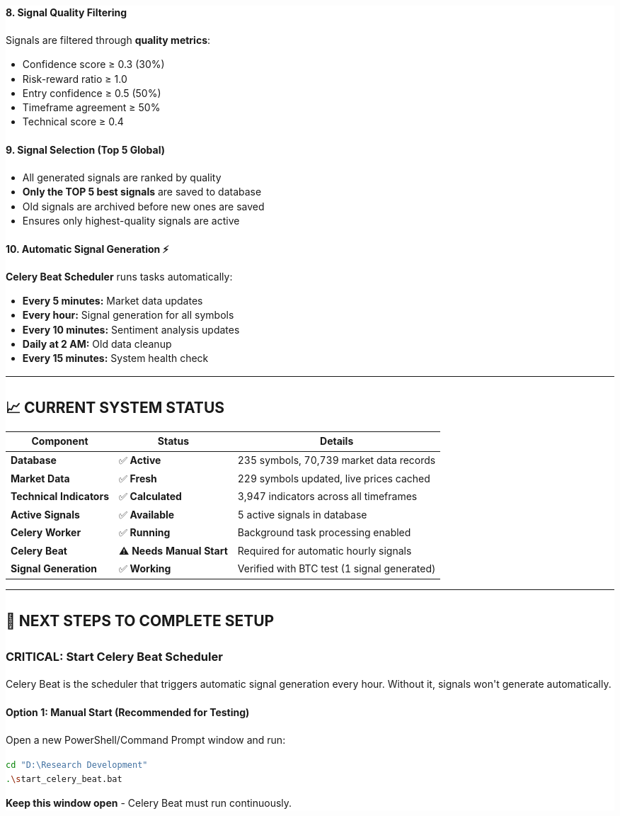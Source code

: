 #### **8. Signal Quality Filtering**
Signals are filtered through **quality metrics**:
- Confidence score ≥ 0.3 (30%)
- Risk-reward ratio ≥ 1.0
- Entry confidence ≥ 0.5 (50%)
- Timeframe agreement ≥ 50%
- Technical score ≥ 0.4

#### **9. Signal Selection (Top 5 Global)**
- All generated signals are ranked by quality
- **Only the TOP 5 best signals** are saved to database
- Old signals are archived before new ones are saved
- Ensures only highest-quality signals are active

#### **10. Automatic Signal Generation** ⚡
**Celery Beat Scheduler** runs tasks automatically:
- **Every 5 minutes:** Market data updates
- **Every hour:** Signal generation for all symbols
- **Every 10 minutes:** Sentiment analysis updates
- **Daily at 2 AM:** Old data cleanup
- **Every 15 minutes:** System health check

---

## 📈 **CURRENT SYSTEM STATUS**

| Component | Status | Details |
|-----------|--------|---------|
| **Database** | ✅ **Active** | 235 symbols, 70,739 market data records |
| **Market Data** | ✅ **Fresh** | 229 symbols updated, live prices cached |
| **Technical Indicators** | ✅ **Calculated** | 3,947 indicators across all timeframes |
| **Active Signals** | ✅ **Available** | 5 active signals in database |
| **Celery Worker** | ✅ **Running** | Background task processing enabled |
| **Celery Beat** | ⚠️ **Needs Manual Start** | Required for automatic hourly signals |
| **Signal Generation** | ✅ **Working** | Verified with BTC test (1 signal generated) |

---

## 🎯 **NEXT STEPS TO COMPLETE SETUP**

### **CRITICAL: Start Celery Beat Scheduler**

Celery Beat is the scheduler that triggers automatic signal generation every hour. Without it, signals won't generate automatically.

#### **Option 1: Manual Start (Recommended for Testing)**
Open a new PowerShell/Command Prompt window and run:
```bash
cd "D:\Research Development"
.\start_celery_beat.bat
```
**Keep this window open** - Celery Beat must run continuously.
